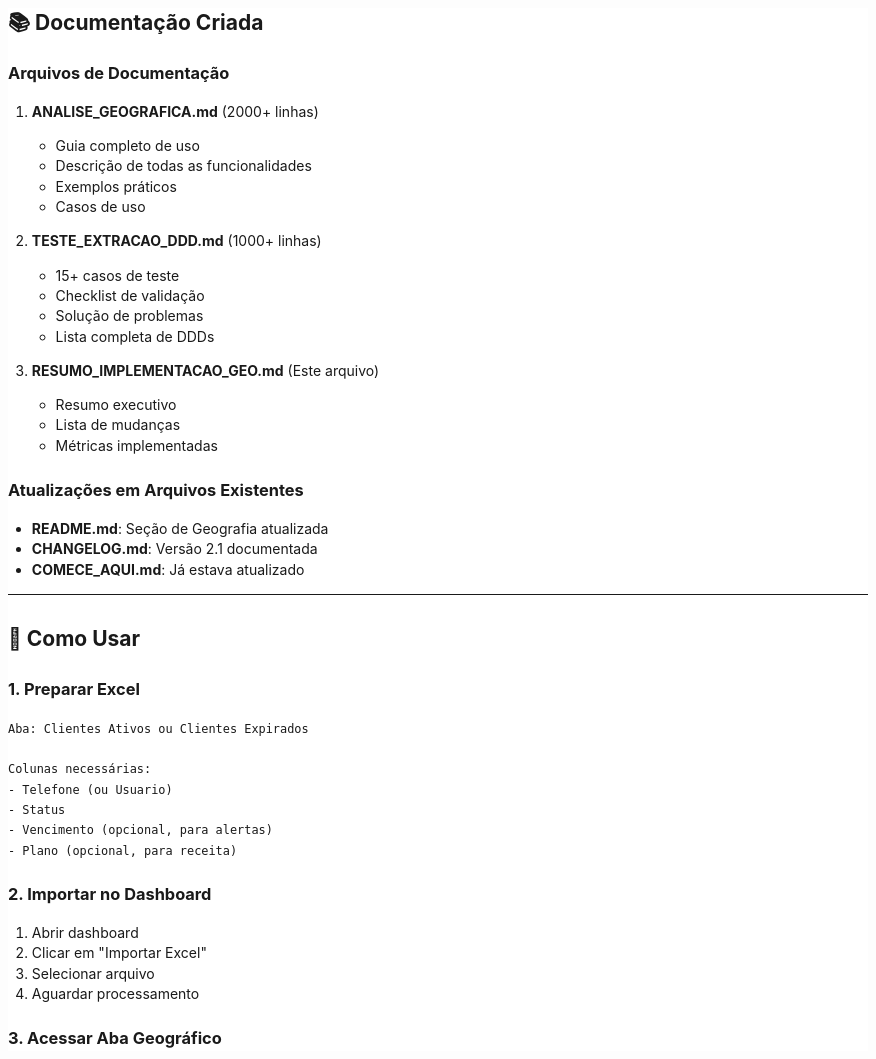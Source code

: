 
## 📚 Documentação Criada

### Arquivos de Documentação

1. **ANALISE_GEOGRAFICA.md** (2000+ linhas)
   - Guia completo de uso
   - Descrição de todas as funcionalidades
   - Exemplos práticos
   - Casos de uso

2. **TESTE_EXTRACAO_DDD.md** (1000+ linhas)
   - 15+ casos de teste
   - Checklist de validação
   - Solução de problemas
   - Lista completa de DDDs

3. **RESUMO_IMPLEMENTACAO_GEO.md** (Este arquivo)
   - Resumo executivo
   - Lista de mudanças
   - Métricas implementadas

### Atualizações em Arquivos Existentes

- **README.md**: Seção de Geografia atualizada
- **CHANGELOG.md**: Versão 2.1 documentada
- **COMECE_AQUI.md**: Já estava atualizado

---

## 🚀 Como Usar

### 1. Preparar Excel

```
Aba: Clientes Ativos ou Clientes Expirados

Colunas necessárias:
- Telefone (ou Usuario)
- Status
- Vencimento (opcional, para alertas)
- Plano (opcional, para receita)
```

### 2. Importar no Dashboard

1. Abrir dashboard
2. Clicar em "Importar Excel"
3. Selecionar arquivo
4. Aguardar processamento

### 3. Acessar Aba Geográfico
